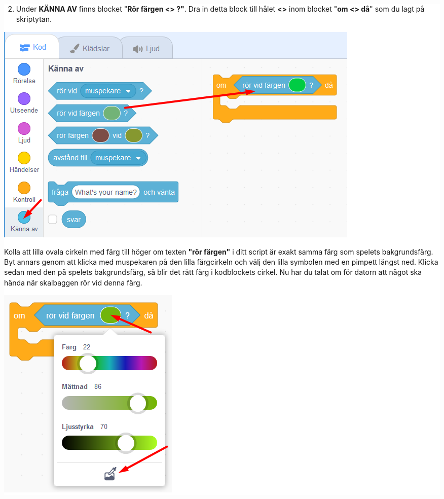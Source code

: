 2. Under **KÄNNA AV** finns blocket "**Rör färgen <> ?"**. 
Dra in detta block till hålet **<>** inom blocket "**om <> då**" som du lagt på skriptytan. 

  ![image alt text](Koda_Exempelscript_KÄNNA_AV-Rör_vid_färgen-block_i_OM__DÅ-block.png)

Kolla att lilla ovala cirkeln med färg till höger om texten **"rör färgen"** i ditt script är exakt samma färg som spelets bakgrundsfärg. Byt annars genom att klicka med muspekaren på den lilla färgcirkeln och välj den lilla symbolen med en pimpett längst ned. Klicka sedan med den på spelets bakgrundsfärg, så blir det rätt färg i kodblockets cirkel. Nu har du talat om för datorn att något ska hända när skalbaggen rör vid denna färg.

  ![image alt text](Känna_av_byt_färg_pimpett.png)
